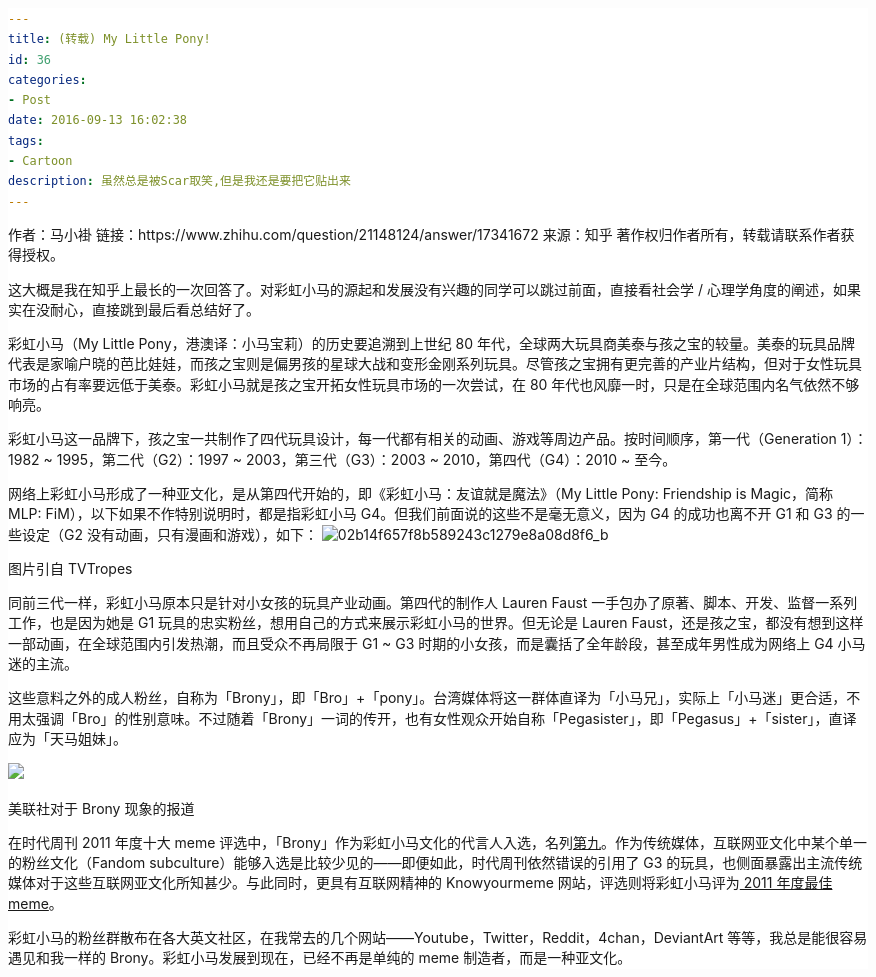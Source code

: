 ```yaml
---
title: (转载) My Little Pony!
id: 36
categories:
- Post
date: 2016-09-13 16:02:38
tags:
- Cartoon
description: 虽然总是被Scar取笑,但是我还是要把它贴出来
---
```


<div>作者：马小褂
链接：https://www.zhihu.com/question/21148124/answer/17341672
来源：知乎
著作权归作者所有，转载请联系作者获得授权。
<div class="zm-item-answer  zm-item-expanded">
<div class="zm-item-rich-text expandable js-collapse-body">
<div class="zm-editable-content clearfix">

这大概是我在知乎上最长的一次回答了。对彩虹小马的源起和发展没有兴趣的同学可以跳过前面，直接看社会学 / 心理学角度的阐述，如果实在没耐心，直接跳到最后看总结好了。

彩虹小马（My Little Pony，港澳译：小马宝莉）的历史要追溯到上世纪 80 年代，全球两大玩具商美泰与孩之宝的较量。美泰的玩具品牌代表是家喻户晓的芭比娃娃，而孩之宝则是偏男孩的星球大战和变形金刚系列玩具。尽管孩之宝拥有更完善的产业片结构，但对于女性玩具市场的占有率要远低于美泰。彩虹小马就是孩之宝开拓女性玩具市场的一次尝试，在 80 年代也风靡一时，只是在全球范围内名气依然不够响亮。

彩虹小马这一品牌下，孩之宝一共制作了四代玩具设计，每一代都有相关的动画、游戏等周边产品。按时间顺序，第一代（Generation 1）：1982 ~ 1995，第二代（G2）：1997 ~ 2003，第三代（G3）：2003 ~ 2010，第四代（G4）：2010 ~ 至今。

网络上彩虹小马形成了一种亚文化，是从第四代开始的，即《彩虹小马：友谊就是魔法》（My Little Pony: Friendship is Magic，简称 MLP: FiM），以下如果不作特别说明时，都是指彩虹小马 G4。但我们前面说的这些不是毫无意义，因为 G4 的成功也离不开 G1 和 G3 的一些设定（G2 没有动画，只有漫画和游戏），如下：
![02b14f657f8b589243c1279e8a08d8f6_b](https://cybirdy.files.wordpress.com/2016/09/02b14f657f8b589243c1279e8a08d8f6_b.jpg)

图片引自 TVTropes

同前三代一样，彩虹小马原本只是针对小女孩的玩具产业动画。第四代的制作人 Lauren Faust 一手包办了原著、脚本、开发、监督一系列工作，也是因为她是 G1 玩具的忠实粉丝，想用自己的方式来展示彩虹小马的世界。但无论是 Lauren Faust，还是孩之宝，都没有想到这样一部动画，在全球范围内引发热潮，而且受众不再局限于 G1 ~ G3 时期的小女孩，而是囊括了全年龄段，甚至成年男性成为网络上 G4 小马迷的主流。

这些意料之外的成人粉丝，自称为「Brony」，即「Bro」+「pony」。台湾媒体将这一群体直译为「小马兄」，实际上「小马迷」更合适，不用太强调「Bro」的性别意味。不过随着「Brony」一词的传开，也有女性观众开始自称「Pegasister」，即「Pegasus」+「sister」，直译应为「天马姐妹」。

[ ![](http://g2.ykimg.com/0100641F465010E8316EAB062DEE9B1DF2B10F-950F-8C24-B453-07A9C4C11C99) ](//link.zhihu.com/?target=http%3A//v.youku.com/v_show/id_XNDMyMDY3MTYw.html)

美联社对于 Brony 现象的报道

在时代周刊 2011 年度十大 meme 评选中，「Brony」作为彩虹小马文化的代言人入选，名列[第九](//link.zhihu.com/?target=http%3A//www.time.com/time/specials/packages/article/0%2C28804%2C2101344_2100875_2100877%2C00.html)。作为传统媒体，互联网亚文化中某个单一的粉丝文化（Fandom subculture）能够入选是比较少见的——即便如此，时代周刊依然错误的引用了 G3 的玩具，也侧面暴露出主流传统媒体对于这些互联网亚文化所知甚少。与此同时，更具有互联网精神的 Knowyourmeme 网站，评选则将彩虹小马评为[ 2011 年度最佳 meme](//link.zhihu.com/?target=http%3A//knowyourmeme.com/blog/meme-review/best-memes-of-2011)。

彩虹小马的粉丝群散布在各大英文社区，在我常去的几个网站——Youtube，Twitter，Reddit，4chan，DeviantArt 等等，我总是能很容易遇见和我一样的 Brony。彩虹小马发展到现在，已经不再是单纯的 meme 制造者，而是一种亚文化。
